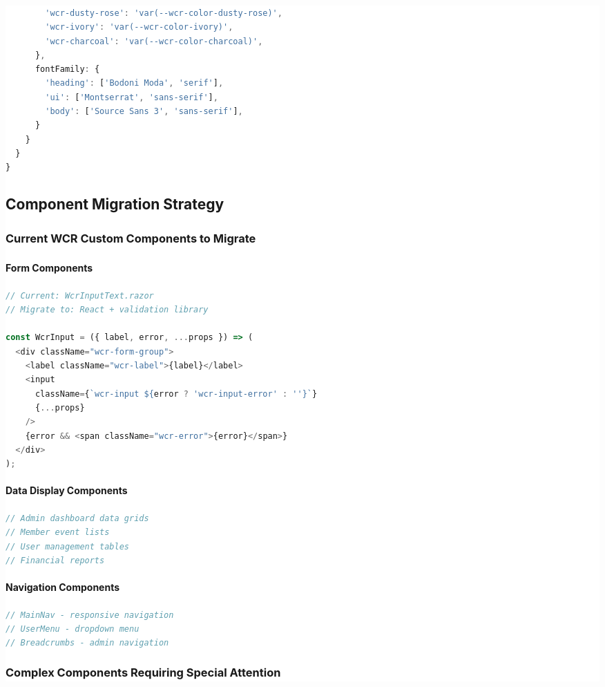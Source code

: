 ```typescript
        'wcr-dusty-rose': 'var(--wcr-color-dusty-rose)',
        'wcr-ivory': 'var(--wcr-color-ivory)',
        'wcr-charcoal': 'var(--wcr-color-charcoal)',
      },
      fontFamily: {
        'heading': ['Bodoni Moda', 'serif'],
        'ui': ['Montserrat', 'sans-serif'],
        'body': ['Source Sans 3', 'sans-serif'],
      }
    }
  }
}
```

## Component Migration Strategy

### **Current WCR Custom Components to Migrate**

#### **Form Components**
```typescript
// Current: WcrInputText.razor
// Migrate to: React + validation library

const WcrInput = ({ label, error, ...props }) => (
  <div className="wcr-form-group">
    <label className="wcr-label">{label}</label>
    <input 
      className={`wcr-input ${error ? 'wcr-input-error' : ''}`}
      {...props} 
    />
    {error && <span className="wcr-error">{error}</span>}
  </div>
);
```

#### **Data Display Components**
```typescript
// Admin dashboard data grids
// Member event lists
// User management tables
// Financial reports
```

#### **Navigation Components**
```typescript
// MainNav - responsive navigation
// UserMenu - dropdown menu
// Breadcrumbs - admin navigation
```

### **Complex Components Requiring Special Attention**
